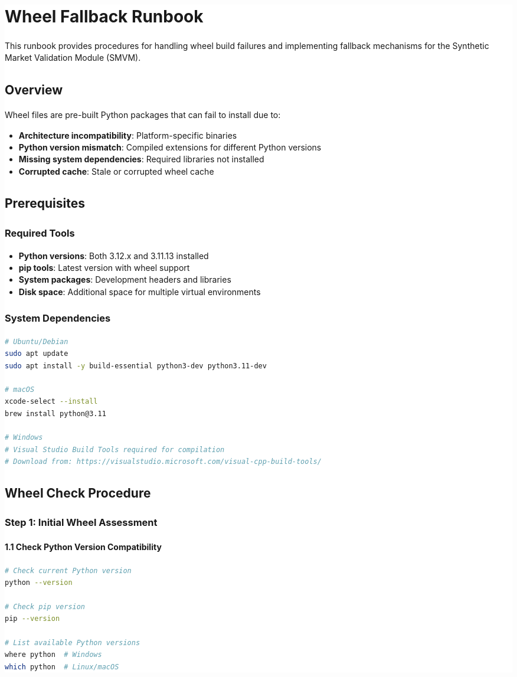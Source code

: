 # Wheel Fallback Runbook

This runbook provides procedures for handling wheel build failures and implementing fallback mechanisms for the Synthetic Market Validation Module (SMVM).

## Overview

Wheel files are pre-built Python packages that can fail to install due to:
- **Architecture incompatibility**: Platform-specific binaries
- **Python version mismatch**: Compiled extensions for different Python versions
- **Missing system dependencies**: Required libraries not installed
- **Corrupted cache**: Stale or corrupted wheel cache

## Prerequisites

### Required Tools
- **Python versions**: Both 3.12.x and 3.11.13 installed
- **pip tools**: Latest version with wheel support
- **System packages**: Development headers and libraries
- **Disk space**: Additional space for multiple virtual environments

### System Dependencies
```bash
# Ubuntu/Debian
sudo apt update
sudo apt install -y build-essential python3-dev python3.11-dev

# macOS
xcode-select --install
brew install python@3.11

# Windows
# Visual Studio Build Tools required for compilation
# Download from: https://visualstudio.microsoft.com/visual-cpp-build-tools/
```

## Wheel Check Procedure

### Step 1: Initial Wheel Assessment

#### 1.1 Check Python Version Compatibility
```bash
# Check current Python version
python --version

# Check pip version
pip --version

# List available Python versions
where python  # Windows
which python  # Linux/macOS
```
